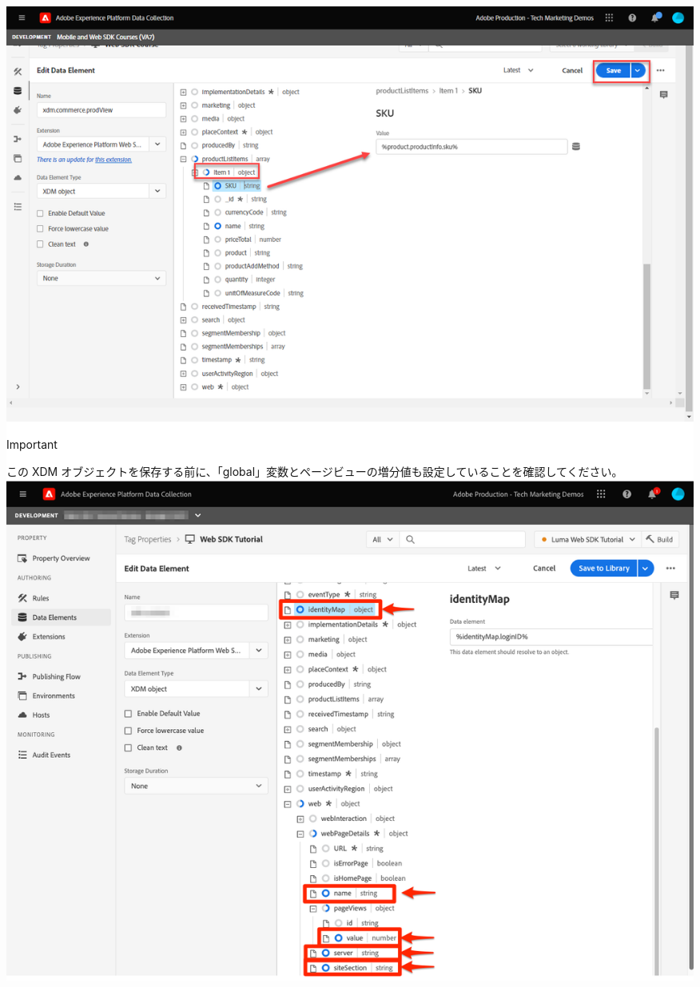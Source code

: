    ![製品 SKU XDM オブジェクト変数](assets/data-element-xdm-productlistitem-sku.png)

   >[!IMPORTANT]
   >
   >この XDM オブジェクトを保存する前に、「global」変数とページビューの増分値も設定していることを確認してください。
   >![XDM でのグローバル変数の再設定](assets/analytics-global-xdm.png)

